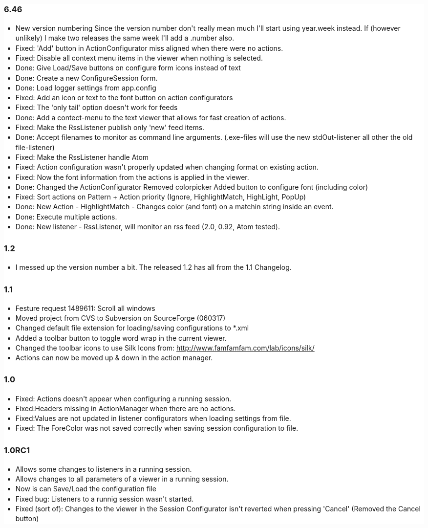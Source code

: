 
### 6.46
  * New version numbering
	Since the version number don't really mean much I'll start using year.week instead. 
	If (however unlikely) I make two releases the same week I'll add a .number also.
  * Fixed: 'Add' button in ActionConfigurator miss aligned when there were no actions.
  * Fixed: Disable all context menu items in the viewer when nothing is selected.
  * Done: Give Load/Save buttons on configure form icons instead of text
  * Done: Create a new ConfigureSession form.
  * Done: Load logger settings from app.config
  * Fixed: Add an icon or text to the font button on action configurators	
  * Fixed: The 'only tail' option doesn't work for feeds
  * Done: Add a contect-menu to the text viewer that allows for fast creation of actions.
  * Fixed: Make the RssListener publish only 'new' feed items.
  * Done: Accept filenames to monitor as command line arguments. (.exe-files will use the new stdOut-listener all other the old file-listener)
  * Fixed: Make the RssListener handle Atom
  * Fixed: Action configuration wasn't properly updated when changing format on existing action.
  * Fixed: Now the font information from the actions is applied in the viewer.
  * Done: Changed the ActionConfigurator
		Removed colorpicker
		Added button to configure font  (including color)
  * Fixed: Sort actions on Pattern + Action priority (Ignore, HighlightMatch, HighLight, PopUp)
  * Done: New Action - HighlightMatch - Changes color  (and font) on a matchin string inside an event.
  * Done: Execute multiple actions.
  * Done: New listener - RssListener, will monitor an rss feed (2.0, 0.92, Atom tested).

### 1.2
  * I messed up the version number a bit. The released 1.2 has all from the 1.1 Changelog.

### 1.1
  * Festure request 1489611: Scroll all windows
  * Moved project from CVS to Subversion on SourceForge (060317)
  * Changed default file extension for loading/saving configurations to *.xml
  * Added a toolbar button to toggle word wrap in the current viewer.
  * Changed the toolbar icons to use Silk Icons from: http://www.famfamfam.com/lab/icons/silk/
  * Actions can now be moved up & down in the action manager.

### 1.0
  * Fixed: Actions doesn't appear when configuring a running session.
  * Fixed:Headers missing in ActionManager when there are no actions.
  * Fixed:Values are not updated in listener configurators when loading settings from file.
  * Fixed: The ForeColor was not saved correctly when saving session configuration to file.


### 1.0RC1
  * Allows some changes to listeners in a running session.
  * Allows changes to all parameters of a viewer in a running session.
  * Now is can Save/Load the configuration file
  * Fixed bug: Listeners to a runnig session wasn't started.
  * Fixed (sort of): Changes to the viewer in the Session Configurator isn't reverted when 
pressing 'Cancel' (Removed the Cancel button)

